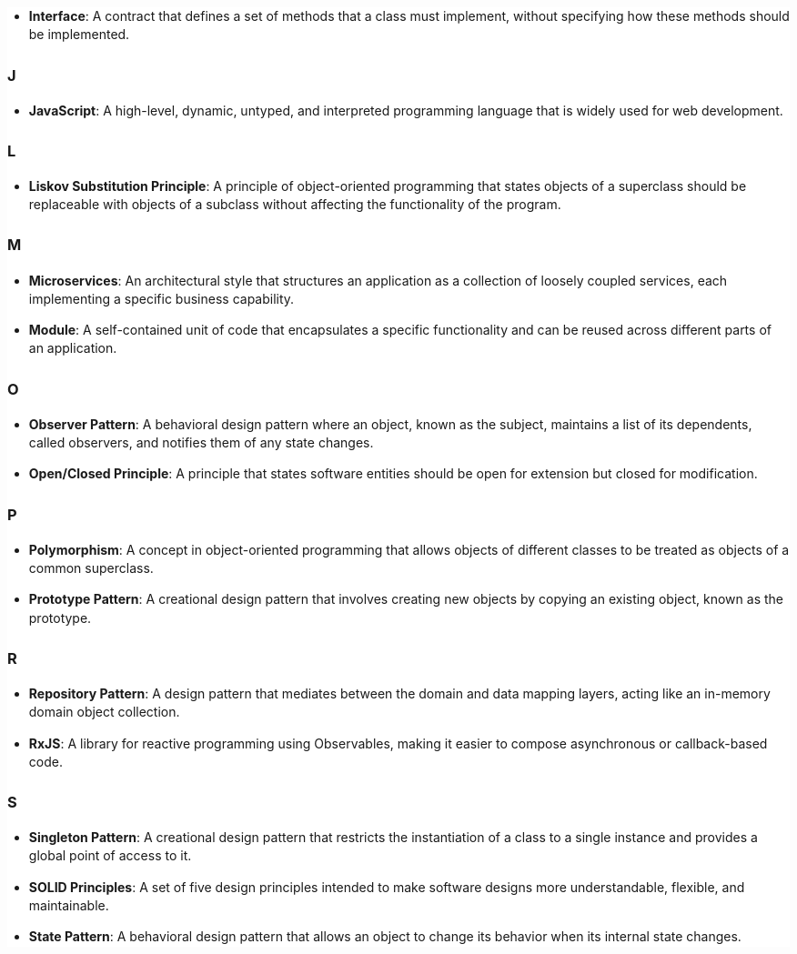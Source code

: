 - **Interface**: A contract that defines a set of methods that a class must implement, without specifying how these methods should be implemented.

### J

- **JavaScript**: A high-level, dynamic, untyped, and interpreted programming language that is widely used for web development.

### L

- **Liskov Substitution Principle**: A principle of object-oriented programming that states objects of a superclass should be replaceable with objects of a subclass without affecting the functionality of the program.

### M

- **Microservices**: An architectural style that structures an application as a collection of loosely coupled services, each implementing a specific business capability.

- **Module**: A self-contained unit of code that encapsulates a specific functionality and can be reused across different parts of an application.

### O

- **Observer Pattern**: A behavioral design pattern where an object, known as the subject, maintains a list of its dependents, called observers, and notifies them of any state changes.

- **Open/Closed Principle**: A principle that states software entities should be open for extension but closed for modification.

### P

- **Polymorphism**: A concept in object-oriented programming that allows objects of different classes to be treated as objects of a common superclass.

- **Prototype Pattern**: A creational design pattern that involves creating new objects by copying an existing object, known as the prototype.

### R

- **Repository Pattern**: A design pattern that mediates between the domain and data mapping layers, acting like an in-memory domain object collection.

- **RxJS**: A library for reactive programming using Observables, making it easier to compose asynchronous or callback-based code.

### S

- **Singleton Pattern**: A creational design pattern that restricts the instantiation of a class to a single instance and provides a global point of access to it.

- **SOLID Principles**: A set of five design principles intended to make software designs more understandable, flexible, and maintainable.

- **State Pattern**: A behavioral design pattern that allows an object to change its behavior when its internal state changes.
